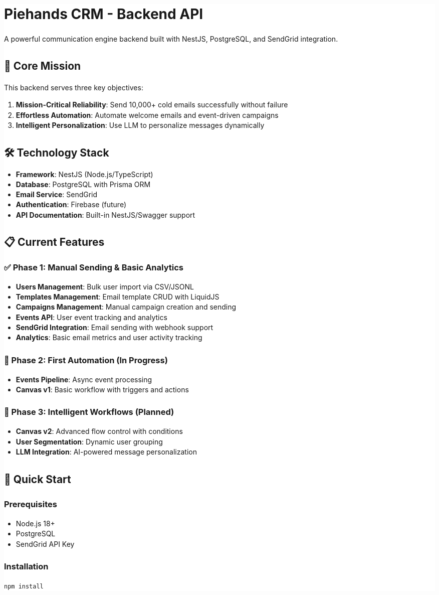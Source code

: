 # Piehands CRM - Backend API

A powerful communication engine backend built with NestJS, PostgreSQL, and SendGrid integration.

## 🚀 Core Mission

This backend serves three key objectives:

1. **Mission-Critical Reliability**: Send 10,000+ cold emails successfully without failure
2. **Effortless Automation**: Automate welcome emails and event-driven campaigns  
3. **Intelligent Personalization**: Use LLM to personalize messages dynamically

## 🛠️ Technology Stack

- **Framework**: NestJS (Node.js/TypeScript)
- **Database**: PostgreSQL with Prisma ORM
- **Email Service**: SendGrid
- **Authentication**: Firebase (future)
- **API Documentation**: Built-in NestJS/Swagger support

## 📋 Current Features

### ✅ Phase 1: Manual Sending & Basic Analytics
- **Users Management**: Bulk user import via CSV/JSONL
- **Templates Management**: Email template CRUD with LiquidJS
- **Campaigns Management**: Manual campaign creation and sending
- **Events API**: User event tracking and analytics
- **SendGrid Integration**: Email sending with webhook support
- **Analytics**: Basic email metrics and user activity tracking

### 🔄 Phase 2: First Automation (In Progress)
- **Events Pipeline**: Async event processing
- **Canvas v1**: Basic workflow with triggers and actions

### 🎯 Phase 3: Intelligent Workflows (Planned)
- **Canvas v2**: Advanced flow control with conditions
- **User Segmentation**: Dynamic user grouping
- **LLM Integration**: AI-powered message personalization

## 🚦 Quick Start

### Prerequisites
- Node.js 18+
- PostgreSQL
- SendGrid API Key

### Installation
```bash
npm install
```
